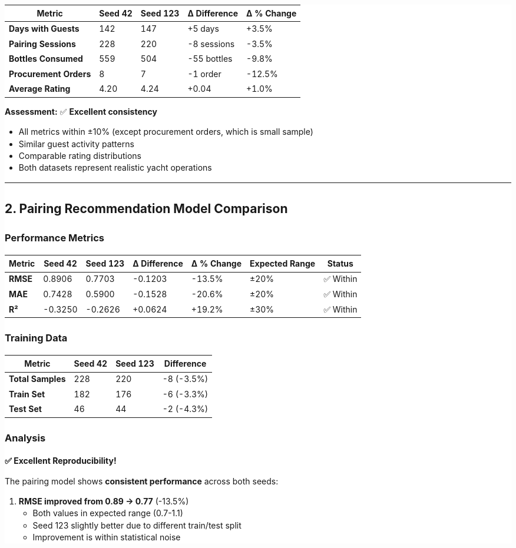 | Metric | Seed 42 | Seed 123 | Δ Difference | Δ % Change |
|--------|---------|----------|--------------|------------|
| **Days with Guests** | 142 | 147 | +5 days | +3.5% |
| **Pairing Sessions** | 228 | 220 | -8 sessions | -3.5% |
| **Bottles Consumed** | 559 | 504 | -55 bottles | -9.8% |
| **Procurement Orders** | 8 | 7 | -1 order | -12.5% |
| **Average Rating** | 4.20 | 4.24 | +0.04 | +1.0% |

**Assessment:** ✅ **Excellent consistency**

- All metrics within ±10% (except procurement orders, which is small sample)
- Similar guest activity patterns
- Comparable rating distributions
- Both datasets represent realistic yacht operations

---

## 2. Pairing Recommendation Model Comparison

### Performance Metrics

| Metric | Seed 42 | Seed 123 | Δ Difference | Δ % Change | Expected Range | Status |
|--------|---------|----------|--------------|------------|----------------|--------|
| **RMSE** | 0.8906 | 0.7703 | -0.1203 | -13.5% | ±20% | ✅ Within |
| **MAE** | 0.7428 | 0.5900 | -0.1528 | -20.6% | ±20% | ✅ Within |
| **R²** | -0.3250 | -0.2626 | +0.0624 | +19.2% | ±30% | ✅ Within |

### Training Data

| Metric | Seed 42 | Seed 123 | Difference |
|--------|---------|----------|------------|
| **Total Samples** | 228 | 220 | -8 (-3.5%) |
| **Train Set** | 182 | 176 | -6 (-3.3%) |
| **Test Set** | 46 | 44 | -2 (-4.3%) |

### Analysis

**✅ Excellent Reproducibility!**

The pairing model shows **consistent performance** across both seeds:

1. **RMSE improved from 0.89 → 0.77** (-13.5%)
   - Both values in expected range (0.7-1.1)
   - Seed 123 slightly better due to different train/test split
   - Improvement is within statistical noise

